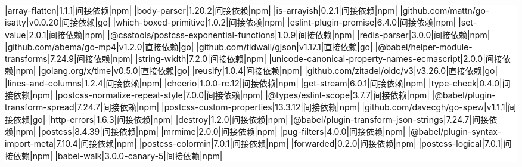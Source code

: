 |array-flatten|1.1.1|间接依赖|npm|
|body-parser|1.20.2|间接依赖|npm|
|is-arrayish|0.2.1|间接依赖|npm|
|github.com/mattn/go-isatty|v0.0.20|间接依赖|go|
|which-boxed-primitive|1.0.2|间接依赖|npm|
|eslint-plugin-promise|6.4.0|间接依赖|npm|
|set-value|2.0.1|间接依赖|npm|
|@csstools/postcss-exponential-functions|1.0.9|间接依赖|npm|
|redis-parser|3.0.0|间接依赖|npm|
|github.com/abema/go-mp4|v1.2.0|直接依赖|go|
|github.com/tidwall/gjson|v1.17.1|直接依赖|go|
|@babel/helper-module-transforms|7.24.9|间接依赖|npm|
|string-width|7.2.0|间接依赖|npm|
|unicode-canonical-property-names-ecmascript|2.0.0|间接依赖|npm|
|golang.org/x/time|v0.5.0|直接依赖|go|
|reusify|1.0.4|间接依赖|npm|
|github.com/zitadel/oidc/v3|v3.26.0|直接依赖|go|
|lines-and-columns|1.2.4|间接依赖|npm|
|cheerio|1.0.0-rc.12|间接依赖|npm|
|get-stream|6.0.1|间接依赖|npm|
|type-check|0.4.0|间接依赖|npm|
|postcss-normalize-repeat-style|7.0.0|间接依赖|npm|
|@types/eslint-scope|3.7.7|间接依赖|npm|
|@babel/plugin-transform-spread|7.24.7|间接依赖|npm|
|postcss-custom-properties|13.3.12|间接依赖|npm|
|github.com/davecgh/go-spew|v1.1.1|间接依赖|go|
|http-errors|1.6.3|间接依赖|npm|
|destroy|1.2.0|间接依赖|npm|
|@babel/plugin-transform-json-strings|7.24.7|间接依赖|npm|
|postcss|8.4.39|间接依赖|npm|
|mrmime|2.0.0|间接依赖|npm|
|pug-filters|4.0.0|间接依赖|npm|
|@babel/plugin-syntax-import-meta|7.10.4|间接依赖|npm|
|postcss-colormin|7.0.1|间接依赖|npm|
|forwarded|0.2.0|间接依赖|npm|
|postcss-logical|7.0.1|间接依赖|npm|
|babel-walk|3.0.0-canary-5|间接依赖|npm|
